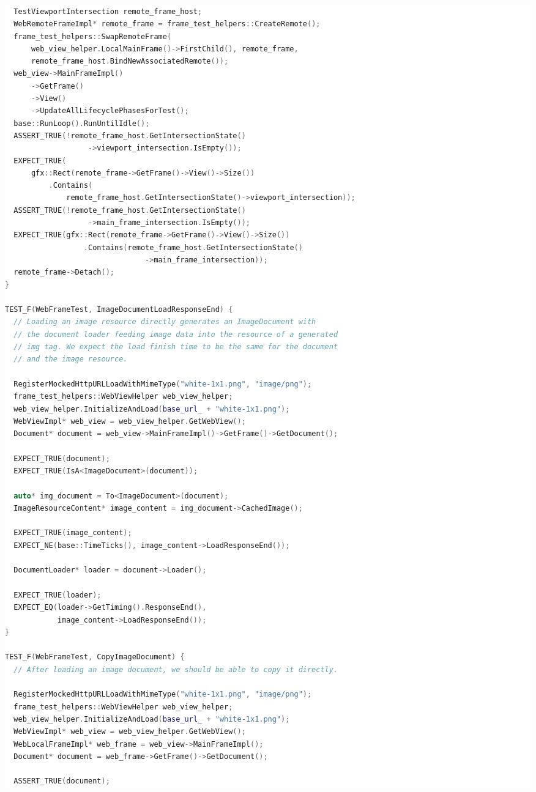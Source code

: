 ```cpp
  TestViewportIntersection remote_frame_host;
  WebRemoteFrameImpl* remote_frame = frame_test_helpers::CreateRemote();
  frame_test_helpers::SwapRemoteFrame(
      web_view_helper.LocalMainFrame()->FirstChild(), remote_frame,
      remote_frame_host.BindNewAssociatedRemote());
  web_view->MainFrameImpl()
      ->GetFrame()
      ->View()
      ->UpdateAllLifecyclePhasesForTest();
  base::RunLoop().RunUntilIdle();
  ASSERT_TRUE(!remote_frame_host.GetIntersectionState()
                   ->viewport_intersection.IsEmpty());
  EXPECT_TRUE(
      gfx::Rect(remote_frame->GetFrame()->View()->Size())
          .Contains(
              remote_frame_host.GetIntersectionState()->viewport_intersection));
  ASSERT_TRUE(!remote_frame_host.GetIntersectionState()
                   ->main_frame_intersection.IsEmpty());
  EXPECT_TRUE(gfx::Rect(remote_frame->GetFrame()->View()->Size())
                  .Contains(remote_frame_host.GetIntersectionState()
                                ->main_frame_intersection));
  remote_frame->Detach();
}

TEST_F(WebFrameTest, ImageDocumentLoadResponseEnd) {
  // Loading an image resource directly generates an ImageDocument with
  // the document loader feeding image data into the resource of a generated
  // img tag. We expect the load finish time to be the same for the document
  // and the image resource.

  RegisterMockedHttpURLLoadWithMimeType("white-1x1.png", "image/png");
  frame_test_helpers::WebViewHelper web_view_helper;
  web_view_helper.InitializeAndLoad(base_url_ + "white-1x1.png");
  WebViewImpl* web_view = web_view_helper.GetWebView();
  Document* document = web_view->MainFrameImpl()->GetFrame()->GetDocument();

  EXPECT_TRUE(document);
  EXPECT_TRUE(IsA<ImageDocument>(document));

  auto* img_document = To<ImageDocument>(document);
  ImageResourceContent* image_content = img_document->CachedImage();

  EXPECT_TRUE(image_content);
  EXPECT_NE(base::TimeTicks(), image_content->LoadResponseEnd());

  DocumentLoader* loader = document->Loader();

  EXPECT_TRUE(loader);
  EXPECT_EQ(loader->GetTiming().ResponseEnd(),
            image_content->LoadResponseEnd());
}

TEST_F(WebFrameTest, CopyImageDocument) {
  // After loading an image document, we should be able to copy it directly.

  RegisterMockedHttpURLLoadWithMimeType("white-1x1.png", "image/png");
  frame_test_helpers::WebViewHelper web_view_helper;
  web_view_helper.InitializeAndLoad(base_url_ + "white-1x1.png");
  WebViewImpl* web_view = web_view_helper.GetWebView();
  WebLocalFrameImpl* web_frame = web_view->MainFrameImpl();
  Document* document = web_frame->GetFrame()->GetDocument();

  ASSERT_TRUE(document);
```